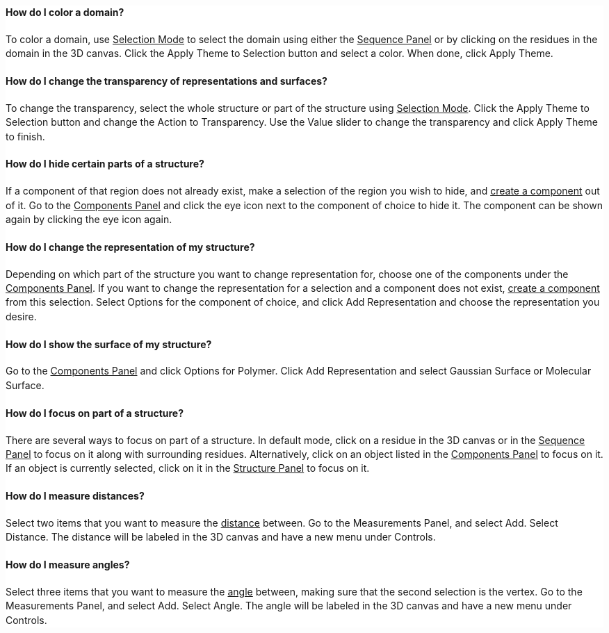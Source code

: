 #### **How do I color a domain?**

To color a domain, use [Selection Mode](making-selections.md#selection-mode) to select the domain using either the [Sequence Panel](navigating-by-sequence.md#sequence-panel) or by clicking on the residues in the domain in the 3D canvas. Click the Apply Theme to Selection button and select a color. When done, click Apply Theme.

#### **How do I change the transparency of representations and surfaces?**

To change the transparency, select the whole structure or part of the structure using [Selection Mode](making-selections.md#selection-mode). Click the Apply Theme to Selection button and change the Action to Transparency. Use the Value slider to change the transparency and click Apply Theme to finish.

#### **How do I hide certain parts of a structure?**

If a component of that region does not already exist, make a selection of the region you wish to hide, and [create a component](managing-the-display.md#create-component) out of it. Go to the [Components Panel](managing-the-display.md#components-panel) and click the eye icon next to the component of choice to hide it. The component can be shown again by clicking the eye icon again.

#### **How do I change the representation of my structure?**

Depending on which part of the structure you want to change representation for, choose one of the components under the [Components Panel](managing-the-display.md#components-panel). If you want to change the representation for a selection and a component does not exist, [create a component](managing-the-display.md#create-component) from this selection. Select Options for the component of choice, and click Add Representation and choose the representation you desire.

#### **How do I show the surface of my structure?**

Go to the [Components Panel](managing-the-display.md#components-panel) and click Options for Polymer. Click Add Representation and select Gaussian Surface or Molecular Surface.

#### **How do I focus on part of a structure?**

There are several ways to focus on part of a structure. In default mode, click on a residue in the 3D canvas or in the [Sequence Panel](navigating-by-sequence.md#sequence-panel) to focus on it along with surrounding residues. Alternatively, click on an object listed in the [Components Panel](managing-the-display.md#components-panel) to focus on it. If an object is currently selected, click on it in the [Structure Panel](managing-the-display.md#structure-panel) to focus on it.

#### **How do I measure distances?**

Select two items that you want to measure the [distance](managing-the-display.md#distance) between. Go to the Measurements Panel, and select Add. Select Distance. The distance will be labeled in the 3D canvas and have a new menu under Controls.

#### **How do I measure angles?**

Select three items that you want to measure the [angle](managing-the-display.md#angles) between, making sure that the second selection is the vertex. Go to the Measurements Panel, and select Add. Select Angle. The angle will be labeled in the 3D canvas and have a new menu under Controls.
